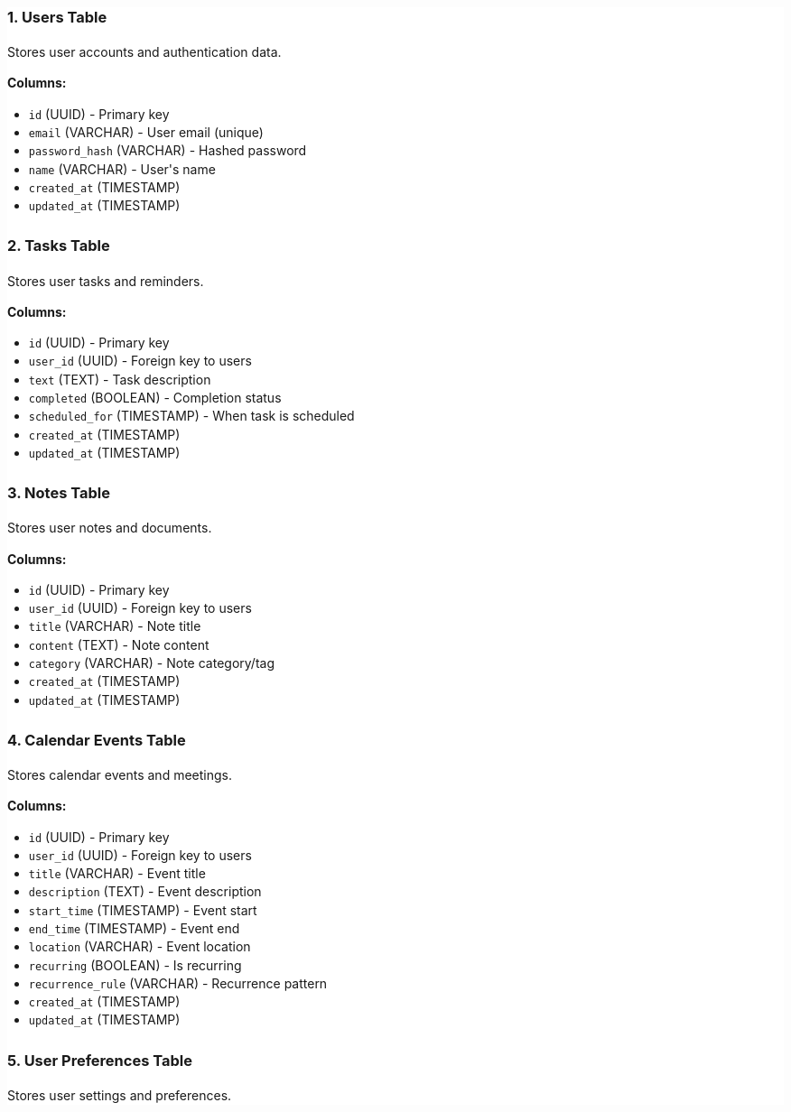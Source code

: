 ### 1. Users Table
Stores user accounts and authentication data.

**Columns:**
- `id` (UUID) - Primary key
- `email` (VARCHAR) - User email (unique)
- `password_hash` (VARCHAR) - Hashed password
- `name` (VARCHAR) - User's name
- `created_at` (TIMESTAMP)
- `updated_at` (TIMESTAMP)

### 2. Tasks Table
Stores user tasks and reminders.

**Columns:**
- `id` (UUID) - Primary key
- `user_id` (UUID) - Foreign key to users
- `text` (TEXT) - Task description
- `completed` (BOOLEAN) - Completion status
- `scheduled_for` (TIMESTAMP) - When task is scheduled
- `created_at` (TIMESTAMP)
- `updated_at` (TIMESTAMP)

### 3. Notes Table
Stores user notes and documents.

**Columns:**
- `id` (UUID) - Primary key
- `user_id` (UUID) - Foreign key to users
- `title` (VARCHAR) - Note title
- `content` (TEXT) - Note content
- `category` (VARCHAR) - Note category/tag
- `created_at` (TIMESTAMP)
- `updated_at` (TIMESTAMP)

### 4. Calendar Events Table
Stores calendar events and meetings.

**Columns:**
- `id` (UUID) - Primary key
- `user_id` (UUID) - Foreign key to users
- `title` (VARCHAR) - Event title
- `description` (TEXT) - Event description
- `start_time` (TIMESTAMP) - Event start
- `end_time` (TIMESTAMP) - Event end
- `location` (VARCHAR) - Event location
- `recurring` (BOOLEAN) - Is recurring
- `recurrence_rule` (VARCHAR) - Recurrence pattern
- `created_at` (TIMESTAMP)
- `updated_at` (TIMESTAMP)

### 5. User Preferences Table
Stores user settings and preferences.
